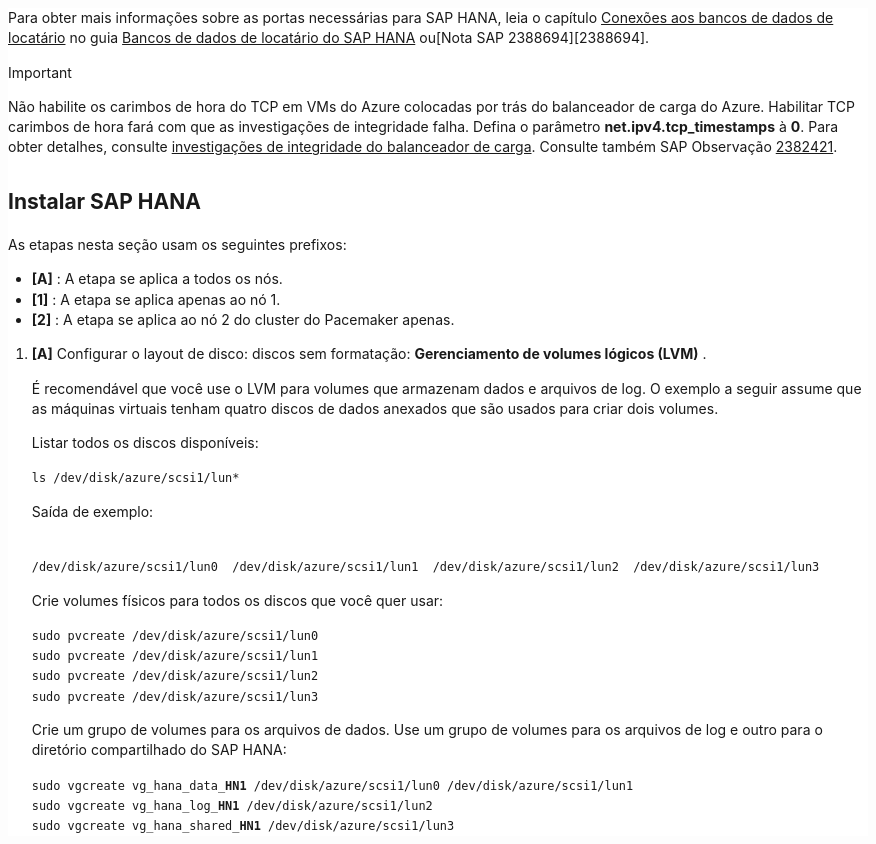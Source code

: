 Para obter mais informações sobre as portas necessárias para SAP HANA, leia o capítulo [Conexões aos bancos de dados de locatário](https://help.sap.com/viewer/78209c1d3a9b41cd8624338e42a12bf6/latest/en-US/7a9343c9f2a2436faa3cfdb5ca00c052.html) no guia [Bancos de dados de locatário do SAP HANA](https://help.sap.com/viewer/78209c1d3a9b41cd8624338e42a12bf6) ou[Nota SAP 2388694][2388694].

> [!IMPORTANT]
> Não habilite os carimbos de hora do TCP em VMs do Azure colocadas por trás do balanceador de carga do Azure. Habilitar TCP carimbos de hora fará com que as investigações de integridade falha. Defina o parâmetro **net.ipv4.tcp_timestamps** à **0**. Para obter detalhes, consulte [investigações de integridade do balanceador de carga](https://docs.microsoft.com/azure/load-balancer/load-balancer-custom-probe-overview).
> Consulte também SAP Observação [2382421](https://launchpad.support.sap.com/#/notes/2382421). 

## <a name="install-sap-hana"></a>Instalar SAP HANA

As etapas nesta seção usam os seguintes prefixos:

* **[A]** : A etapa se aplica a todos os nós.
* **[1]** : A etapa se aplica apenas ao nó 1.
* **[2]** : A etapa se aplica ao nó 2 do cluster do Pacemaker apenas.

1. **[A]** Configurar o layout de disco: discos sem formatação: **Gerenciamento de volumes lógicos (LVM)** .

   É recomendável que você use o LVM para volumes que armazenam dados e arquivos de log. O exemplo a seguir assume que as máquinas virtuais tenham quatro discos de dados anexados que são usados para criar dois volumes.

   Listar todos os discos disponíveis:

   <pre><code>ls /dev/disk/azure/scsi1/lun*
   </code></pre>

   Saída de exemplo:

   <pre><code>
   /dev/disk/azure/scsi1/lun0  /dev/disk/azure/scsi1/lun1  /dev/disk/azure/scsi1/lun2  /dev/disk/azure/scsi1/lun3
   </code></pre>

   Crie volumes físicos para todos os discos que você quer usar:

   <pre><code>sudo pvcreate /dev/disk/azure/scsi1/lun0
   sudo pvcreate /dev/disk/azure/scsi1/lun1
   sudo pvcreate /dev/disk/azure/scsi1/lun2
   sudo pvcreate /dev/disk/azure/scsi1/lun3
   </code></pre>

   Crie um grupo de volumes para os arquivos de dados. Use um grupo de volumes para os arquivos de log e outro para o diretório compartilhado do SAP HANA:

   <pre><code>sudo vgcreate vg_hana_data_<b>HN1</b> /dev/disk/azure/scsi1/lun0 /dev/disk/azure/scsi1/lun1
   sudo vgcreate vg_hana_log_<b>HN1</b> /dev/disk/azure/scsi1/lun2
   sudo vgcreate vg_hana_shared_<b>HN1</b> /dev/disk/azure/scsi1/lun3
   </code></pre>


[1928533]: https://launchpad.support.sap.com/#/notes/1928533
[2015553]: https://launchpad.support.sap.com/#/notes/2015553
[2178632]: https://launchpad.support.sap.com/#/notes/2178632
[2191498]: https://launchpad.support.sap.com/#/notes/2191498
[2243692]: https://launchpad.support.sap.com/#/notes/2243692
[1999351]: https://launchpad.support.sap.com/#/notes/1999351
[2292690]: https://launchpad.support.sap.com/#/notes/2292690
[2455582]: https://launchpad.support.sap.com/#/notes/2455582
[2002167]: https://launchpad.support.sap.com/#/notes/2002167
[2009879]: https://launchpad.support.sap.com/#/notes/2009879